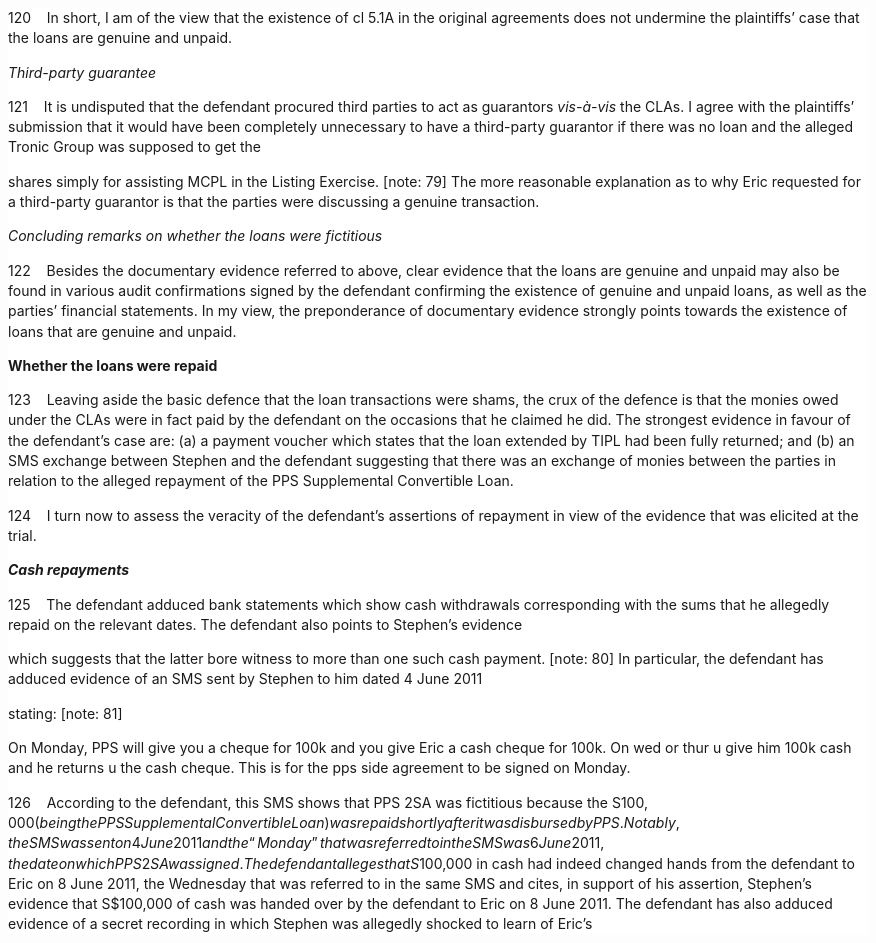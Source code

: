120    In short, I am of the view that the existence of cl 5.1A in the original agreements does not undermine the plaintiffs’ case that the loans are genuine and unpaid. 

_Third-party guarantee_ 

121    It is undisputed that the defendant procured third parties to act as guarantors _vis-à-vis_ the CLAs. I agree with the plaintiffs’ submission that it would have been completely unnecessary to have a third-party guarantor if there was no loan and the alleged Tronic Group was supposed to get the 


shares simply for assisting MCPL in the Listing Exercise. [note: 79] The more reasonable explanation as to why Eric requested for a third-party guarantor is that the parties were discussing a genuine transaction. 

_Concluding remarks on whether the loans were fictitious_ 

122    Besides the documentary evidence referred to above, clear evidence that the loans are genuine and unpaid may also be found in various audit confirmations signed by the defendant confirming the existence of genuine and unpaid loans, as well as the parties’ financial statements. In my view, the preponderance of documentary evidence strongly points towards the existence of loans that are genuine and unpaid. 

**Whether the loans were repaid** 

123    Leaving aside the basic defence that the loan transactions were shams, the crux of the defence is that the monies owed under the CLAs were in fact paid by the defendant on the occasions that he claimed he did. The strongest evidence in favour of the defendant’s case are: (a) a payment voucher which states that the loan extended by TIPL had been fully returned; and (b) an SMS exchange between Stephen and the defendant suggesting that there was an exchange of monies between the parties in relation to the alleged repayment of the PPS Supplemental Convertible Loan. 

124    I turn now to assess the veracity of the defendant’s assertions of repayment in view of the evidence that was elicited at the trial. 

**_Cash repayments_** 

125    The defendant adduced bank statements which show cash withdrawals corresponding with the sums that he allegedly repaid on the relevant dates. The defendant also points to Stephen’s evidence 

which suggests that the latter bore witness to more than one such cash payment. [note: 80] In particular, the defendant has adduced evidence of an SMS sent by Stephen to him dated 4 June 2011 

stating: [note: 81] 

 On Monday, PPS will give you a cheque for 100k and you give Eric a cash cheque for 100k. On wed or thur u give him 100k cash and he returns u the cash cheque. This is for the pps side agreement to be signed on Monday. 

126    According to the defendant, this SMS shows that PPS 2SA was fictitious because the S$100,000 (being the PPS Supplemental Convertible Loan) was repaid shortly after it was disbursed by PPS. Notably, the SMS was sent on 4 June 2011 and the “Monday” that was referred to in the SMS was 6 June 2011, the date on which PPS 2SA was signed. The defendant alleges that S$100,000 in cash had indeed changed hands from the defendant to Eric on 8 June 2011, the Wednesday that was referred to in the same SMS and cites, in support of his assertion, Stephen’s evidence that S$100,000 of cash was handed over by the defendant to Eric on 8 June 2011. The defendant has also adduced evidence of a secret recording in which Stephen was allegedly shocked to learn of Eric’s 
